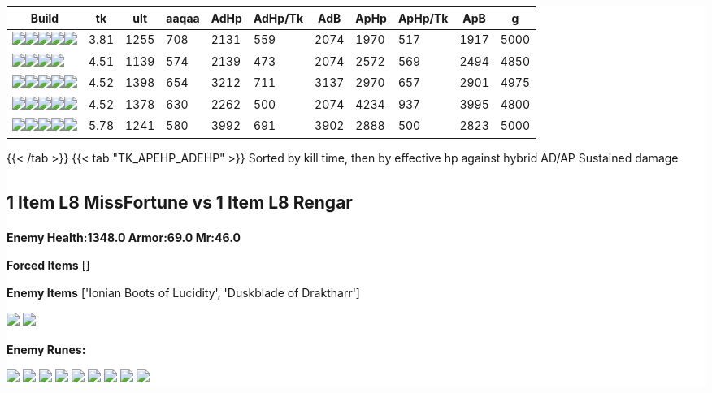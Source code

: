 



 Build |tk|ult|aaqaa|AdHp|AdHp/Tk|AdB|ApHp|ApHp/Tk|ApB|g
-|-|-|-|-|-|-|-|-|-|-
![](/item/6672.png)![](/item/1001.png)![](/item/1053.png)![](/item/1055.png)![](/item/1036.png)|3.81|1255|708|2131|559|2074|1970|517|1917|5000
![](/item/3091.png)![](/item/1001.png)![](/item/1053.png)![](/item/1055.png)|4.51|1139|574|2139|473|2074|2572|569|2494|4850
![](/item/6673.png)![](/item/1001.png)![](/item/1055.png)![](/item/1037.png)![](/item/1036.png)|4.52|1398|654|3212|711|3137|2970|657|2901|4975
![](/item/3156.png)![](/item/1001.png)![](/item/1053.png)![](/item/1055.png)![](/item/1036.png)|4.52|1378|630|2262|500|2074|4234|937|3995|4800
![](/item/3026.png)![](/item/1001.png)![](/item/1053.png)![](/item/1055.png)![](/item/1036.png)|5.78|1241|580|3992|691|3902|2888|500|2823|5000
{{< /tab >}}
{{< tab "TK_APEHP_ADEHP" >}}
Sorted by kill time, then by effective hp against hybrid AD/AP Sustained damage
## 1 Item L8 MissFortune vs 1 Item L8 Rengar

**Enemy Health:1348.0 Armor:69.0 Mr:46.0**


**Forced Items** []








**Enemy Items** ['Ionian Boots of Lucidity', 'Duskblade of Draktharr']





![](/item/3158.png)
![](/item/6691.png)



**Enemy Runes:**





![](/Styles/Inspiration/FirstStrike/FirstStrike.png)
![](/Styles/Inspiration/MagicalFootwear/MagicalFootwear.png)
![](/Styles/Inspiration/FuturesMarket/FuturesMarket.png)
![](/Styles/Inspiration/CosmicInsight/CosmicInsight.png)
![](/Styles/Domination/SuddenImpact/SuddenImpact.png)
![](/Styles/Domination/TreasureHunter/TreasureHunter.png)
![](/StatMods/StatModsAdaptiveForceIcon.png)
![](/StatMods/StatModsAdaptiveForceIcon.png)
![](/StatMods/StatModsArmorIcon.png)
